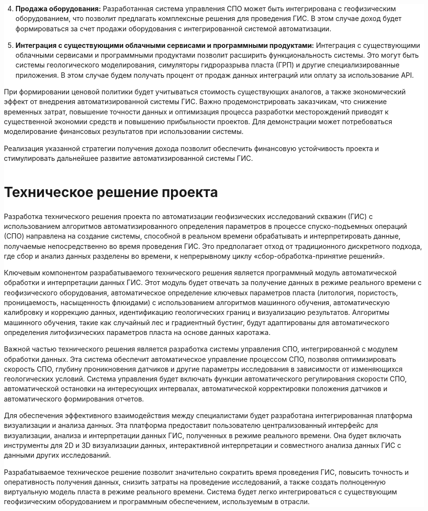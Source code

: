 4.  **Продажа оборудования:** Разработанная система управления СПО может быть интегрирована с геофизическим оборудованием, что позволит предлагать комплексные решения для проведения ГИС. В этом случае доход будет формироваться за счет продажи оборудования с интегрированной системой автоматизации. 

5.  **Интеграция с существующими облачными сервисами и программными продуктами:** Интеграция с существующими облачными сервисами и программными продуктами позволит расширить функциональность системы. Это могут быть системы геологического моделирования, симуляторы гидроразрыва пласта (ГРП) и другие специализированные приложения. В этом случае будем получать процент от продаж данных интеграций или оплату за использование API. 

При формировании ценовой политики будет учитываться стоимость существующих аналогов, а также экономический эффект от внедрения автоматизированной системы ГИС. Важно продемонстрировать заказчикам, что снижение временных затрат, повышение точности данных и оптимизация процесса разработки месторождений приводят к существенной экономии средств и повышению прибыльности проектов. Для демонстрации может потребоваться моделирование финансовых результатов при использовании системы.

Реализация указанной стратегии получения дохода позволит обеспечить финансовую устойчивость проекта и стимулировать дальнейшее развитие автоматизированной системы ГИС.
# Техническое решение проекта

Разработка технического решения проекта по автоматизации геофизических исследований скважин (ГИС) с использованием алгоритмов автоматизированного определения параметров в процессе спуско-подъемных операций (СПО) направлена на создание системы, способной в реальном времени обрабатывать и интерпретировать данные, получаемые непосредственно во время проведения ГИС. Это предполагает отход от традиционного дискретного подхода, где сбор и анализ данных разделены во времени, к непрерывному циклу «сбор-обработка-принятие решений».

Ключевым компонентом разрабатываемого технического решения является программный модуль автоматической обработки и интерпретации данных ГИС. Этот модуль будет отвечать за получение данных в режиме реального времени с геофизического оборудования, автоматическое определение ключевых параметров пласта (литология, пористость, проницаемость, насыщенность флюидами) с использованием алгоритмов машинного обучения, автоматическую калибровку и коррекцию данных, идентификацию геологических границ и визуализацию результатов. Алгоритмы машинного обучения, такие как случайный лес и градиентный бустинг, будут адаптированы для автоматического определения литофизических параметров пласта на основе данных каротажа.

Важной частью технического решения является разработка системы управления СПО, интегрированной с модулем обработки данных. Эта система обеспечит автоматическое управление процессом СПО, позволяя оптимизировать скорость СПО, глубину проникновения датчиков и другие параметры исследования в зависимости от изменяющихся геологических условий. Система управления будет включать функции автоматического регулирования скорости СПО, автоматической остановки на интересующих интервалах, автоматической корректировки положения датчиков и автоматического формирования отчетов.

Для обеспечения эффективного взаимодействия между специалистами будет разработана интегрированная платформа визуализации и анализа данных. Эта платформа предоставит пользователю централизованный интерфейс для визуализации, анализа и интерпретации данных ГИС, полученных в режиме реального времени. Она будет включать инструменты для 2D и 3D визуализации данных, интерактивной интерпретации и совместного анализа данных ГИС с данными других исследований.

Разрабатываемое техническое решение позволит значительно сократить время проведения ГИС, повысить точность и оперативность получения данных, снизить затраты на проведение исследований, а также создать полноценную виртуальную модель пласта в режиме реального времени. Система будет легко интегрироваться с существующим геофизическим оборудованием и программным обеспечением, используемым в отрасли.
